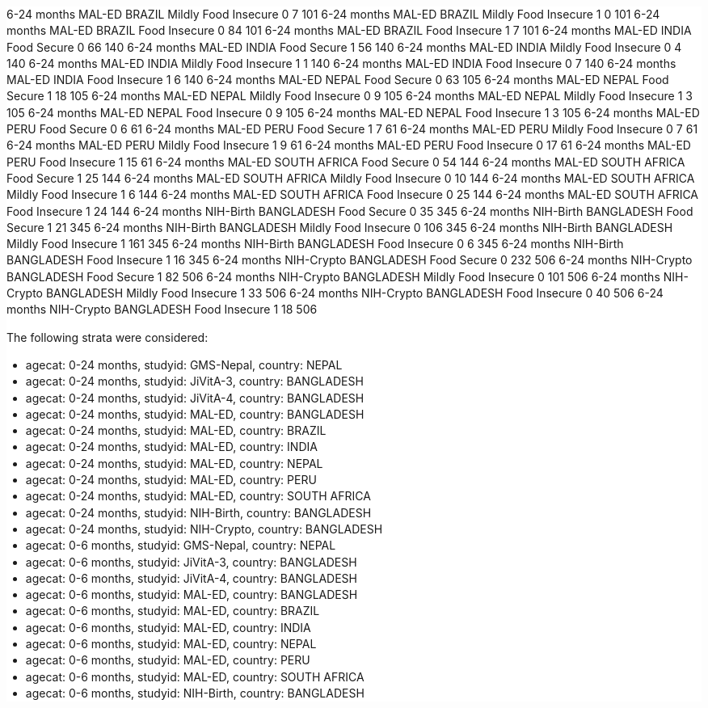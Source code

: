 6-24 months   MAL-ED       BRAZIL         Mildly Food Insecure               0        7     101
6-24 months   MAL-ED       BRAZIL         Mildly Food Insecure               1        0     101
6-24 months   MAL-ED       BRAZIL         Food Insecure                      0       84     101
6-24 months   MAL-ED       BRAZIL         Food Insecure                      1        7     101
6-24 months   MAL-ED       INDIA          Food Secure                        0       66     140
6-24 months   MAL-ED       INDIA          Food Secure                        1       56     140
6-24 months   MAL-ED       INDIA          Mildly Food Insecure               0        4     140
6-24 months   MAL-ED       INDIA          Mildly Food Insecure               1        1     140
6-24 months   MAL-ED       INDIA          Food Insecure                      0        7     140
6-24 months   MAL-ED       INDIA          Food Insecure                      1        6     140
6-24 months   MAL-ED       NEPAL          Food Secure                        0       63     105
6-24 months   MAL-ED       NEPAL          Food Secure                        1       18     105
6-24 months   MAL-ED       NEPAL          Mildly Food Insecure               0        9     105
6-24 months   MAL-ED       NEPAL          Mildly Food Insecure               1        3     105
6-24 months   MAL-ED       NEPAL          Food Insecure                      0        9     105
6-24 months   MAL-ED       NEPAL          Food Insecure                      1        3     105
6-24 months   MAL-ED       PERU           Food Secure                        0        6      61
6-24 months   MAL-ED       PERU           Food Secure                        1        7      61
6-24 months   MAL-ED       PERU           Mildly Food Insecure               0        7      61
6-24 months   MAL-ED       PERU           Mildly Food Insecure               1        9      61
6-24 months   MAL-ED       PERU           Food Insecure                      0       17      61
6-24 months   MAL-ED       PERU           Food Insecure                      1       15      61
6-24 months   MAL-ED       SOUTH AFRICA   Food Secure                        0       54     144
6-24 months   MAL-ED       SOUTH AFRICA   Food Secure                        1       25     144
6-24 months   MAL-ED       SOUTH AFRICA   Mildly Food Insecure               0       10     144
6-24 months   MAL-ED       SOUTH AFRICA   Mildly Food Insecure               1        6     144
6-24 months   MAL-ED       SOUTH AFRICA   Food Insecure                      0       25     144
6-24 months   MAL-ED       SOUTH AFRICA   Food Insecure                      1       24     144
6-24 months   NIH-Birth    BANGLADESH     Food Secure                        0       35     345
6-24 months   NIH-Birth    BANGLADESH     Food Secure                        1       21     345
6-24 months   NIH-Birth    BANGLADESH     Mildly Food Insecure               0      106     345
6-24 months   NIH-Birth    BANGLADESH     Mildly Food Insecure               1      161     345
6-24 months   NIH-Birth    BANGLADESH     Food Insecure                      0        6     345
6-24 months   NIH-Birth    BANGLADESH     Food Insecure                      1       16     345
6-24 months   NIH-Crypto   BANGLADESH     Food Secure                        0      232     506
6-24 months   NIH-Crypto   BANGLADESH     Food Secure                        1       82     506
6-24 months   NIH-Crypto   BANGLADESH     Mildly Food Insecure               0      101     506
6-24 months   NIH-Crypto   BANGLADESH     Mildly Food Insecure               1       33     506
6-24 months   NIH-Crypto   BANGLADESH     Food Insecure                      0       40     506
6-24 months   NIH-Crypto   BANGLADESH     Food Insecure                      1       18     506


The following strata were considered:

* agecat: 0-24 months, studyid: GMS-Nepal, country: NEPAL
* agecat: 0-24 months, studyid: JiVitA-3, country: BANGLADESH
* agecat: 0-24 months, studyid: JiVitA-4, country: BANGLADESH
* agecat: 0-24 months, studyid: MAL-ED, country: BANGLADESH
* agecat: 0-24 months, studyid: MAL-ED, country: BRAZIL
* agecat: 0-24 months, studyid: MAL-ED, country: INDIA
* agecat: 0-24 months, studyid: MAL-ED, country: NEPAL
* agecat: 0-24 months, studyid: MAL-ED, country: PERU
* agecat: 0-24 months, studyid: MAL-ED, country: SOUTH AFRICA
* agecat: 0-24 months, studyid: NIH-Birth, country: BANGLADESH
* agecat: 0-24 months, studyid: NIH-Crypto, country: BANGLADESH
* agecat: 0-6 months, studyid: GMS-Nepal, country: NEPAL
* agecat: 0-6 months, studyid: JiVitA-3, country: BANGLADESH
* agecat: 0-6 months, studyid: JiVitA-4, country: BANGLADESH
* agecat: 0-6 months, studyid: MAL-ED, country: BANGLADESH
* agecat: 0-6 months, studyid: MAL-ED, country: BRAZIL
* agecat: 0-6 months, studyid: MAL-ED, country: INDIA
* agecat: 0-6 months, studyid: MAL-ED, country: NEPAL
* agecat: 0-6 months, studyid: MAL-ED, country: PERU
* agecat: 0-6 months, studyid: MAL-ED, country: SOUTH AFRICA
* agecat: 0-6 months, studyid: NIH-Birth, country: BANGLADESH